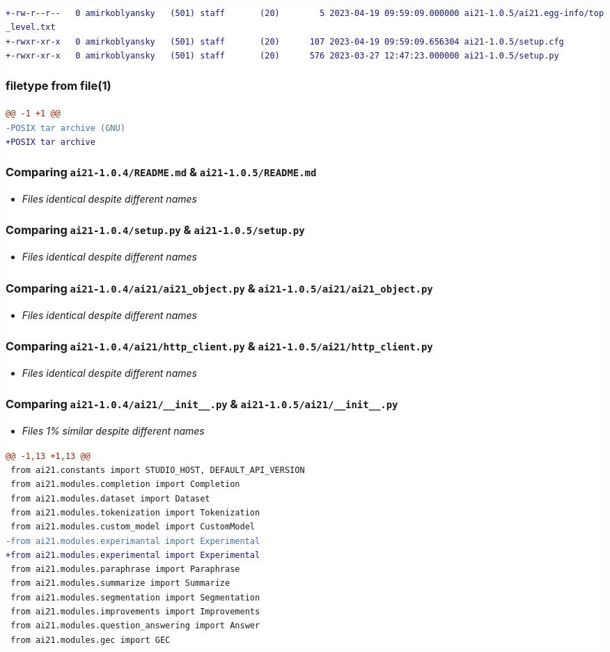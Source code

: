 ```diff
+-rw-r--r--   0 amirkoblyansky   (501) staff       (20)        5 2023-04-19 09:59:09.000000 ai21-1.0.5/ai21.egg-info/top_level.txt
+-rwxr-xr-x   0 amirkoblyansky   (501) staff       (20)      107 2023-04-19 09:59:09.656304 ai21-1.0.5/setup.cfg
+-rwxr-xr-x   0 amirkoblyansky   (501) staff       (20)      576 2023-03-27 12:47:23.000000 ai21-1.0.5/setup.py
```

### filetype from file(1)

```diff
@@ -1 +1 @@
-POSIX tar archive (GNU)
+POSIX tar archive
```

### Comparing `ai21-1.0.4/README.md` & `ai21-1.0.5/README.md`

 * *Files identical despite different names*

### Comparing `ai21-1.0.4/setup.py` & `ai21-1.0.5/setup.py`

 * *Files identical despite different names*

### Comparing `ai21-1.0.4/ai21/ai21_object.py` & `ai21-1.0.5/ai21/ai21_object.py`

 * *Files identical despite different names*

### Comparing `ai21-1.0.4/ai21/http_client.py` & `ai21-1.0.5/ai21/http_client.py`

 * *Files identical despite different names*

### Comparing `ai21-1.0.4/ai21/__init__.py` & `ai21-1.0.5/ai21/__init__.py`

 * *Files 1% similar despite different names*

```diff
@@ -1,13 +1,13 @@
 from ai21.constants import STUDIO_HOST, DEFAULT_API_VERSION
 from ai21.modules.completion import Completion
 from ai21.modules.dataset import Dataset
 from ai21.modules.tokenization import Tokenization
 from ai21.modules.custom_model import CustomModel
-from ai21.modules.experimantal import Experimental
+from ai21.modules.experimental import Experimental
 from ai21.modules.paraphrase import Paraphrase
 from ai21.modules.summarize import Summarize
 from ai21.modules.segmentation import Segmentation
 from ai21.modules.improvements import Improvements
 from ai21.modules.question_answering import Answer
 from ai21.modules.gec import GEC
```
